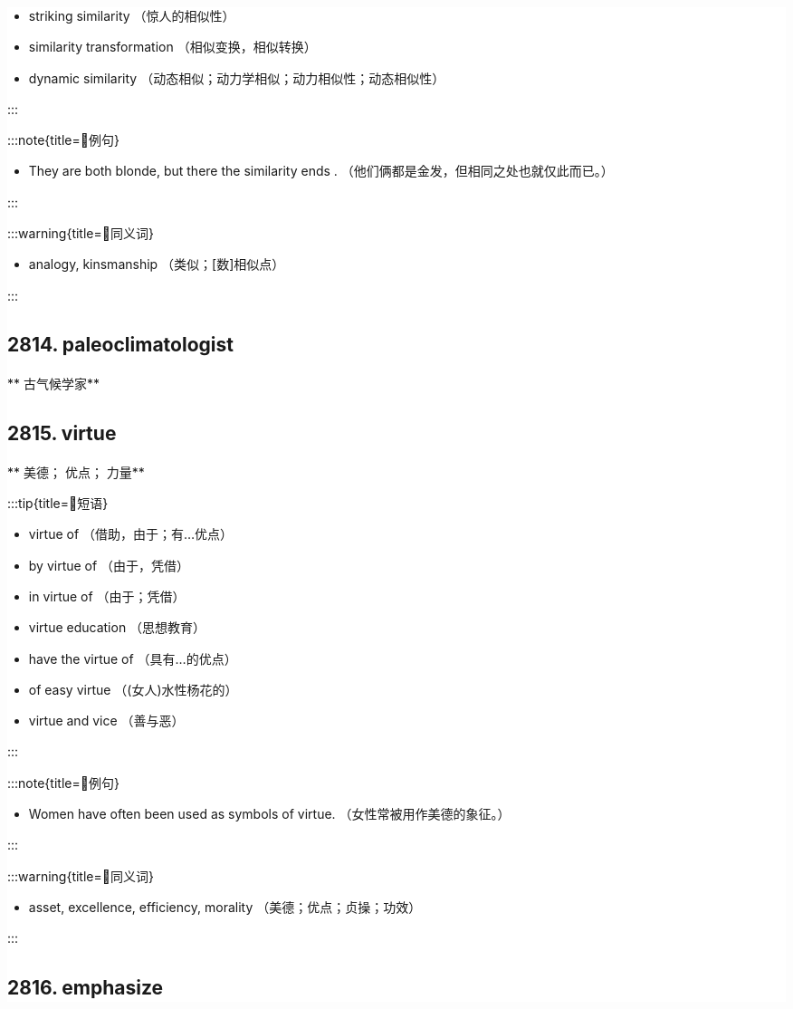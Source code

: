 - striking similarity （惊人的相似性）

- similarity transformation （相似变换，相似转换）

- dynamic similarity （动态相似；动力学相似；动力相似性；动态相似性）

:::

:::note{title=🎤例句}

- They are both blonde, but there the similarity ends . （他们俩都是金发，但相同之处也就仅此而已。）

:::

:::warning{title=🤔同义词}

- analogy, kinsmanship （类似；[数]相似点）

:::


## 2814. paleoclimatologist

** 古气候学家**

## 2815. virtue

** 美德； 优点； 力量**

:::tip{title=🤩短语}

- virtue of （借助，由于；有…优点）

- by virtue of （由于，凭借）

- in virtue of （由于；凭借）

- virtue education （思想教育）

- have the virtue of （具有…的优点）

- of easy virtue （(女人)水性杨花的）

- virtue and vice （善与恶）

:::

:::note{title=🎤例句}

- Women have often been used as symbols of virtue. （女性常被用作美德的象征。）

:::

:::warning{title=🤔同义词}

- asset, excellence, efficiency, morality （美德；优点；贞操；功效）

:::


## 2816. emphasize
